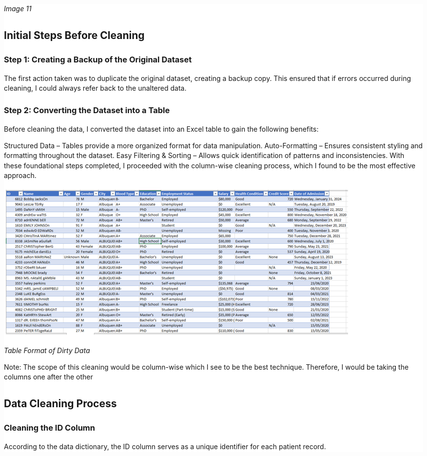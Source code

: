 _Image 11_

## Initial Steps Before Cleaning
### Step 1: Creating a Backup of the Original Dataset
The first action taken was to duplicate the original dataset, creating a backup copy. This ensured that if errors occurred during cleaning, I could always refer back to the unaltered data.

### Step 2: Converting the Dataset into a Table
Before cleaning the data, I converted the dataset into an Excel table to gain the following benefits:

Structured Data – Tables provide a more organized format for data manipulation.
Auto-Formatting – Ensures consistent styling and formatting throughout the dataset.
Easy Filtering & Sorting – Allows quick identification of patterns and inconsistencies.
With these foundational steps completed, I proceeded with the column-wise cleaning process, which I found to be the most effective approach.

![](C3.PNG)

_Table Format of Dirty Data_

Note: The scope of this cleaning would be column-wise which I see to be the best technique. Therefore, I would be taking the columns one after the other

## Data Cleaning Process
### Cleaning the ID Column
According to the data dictionary, the ID column serves as a unique identifier for each patient record.
